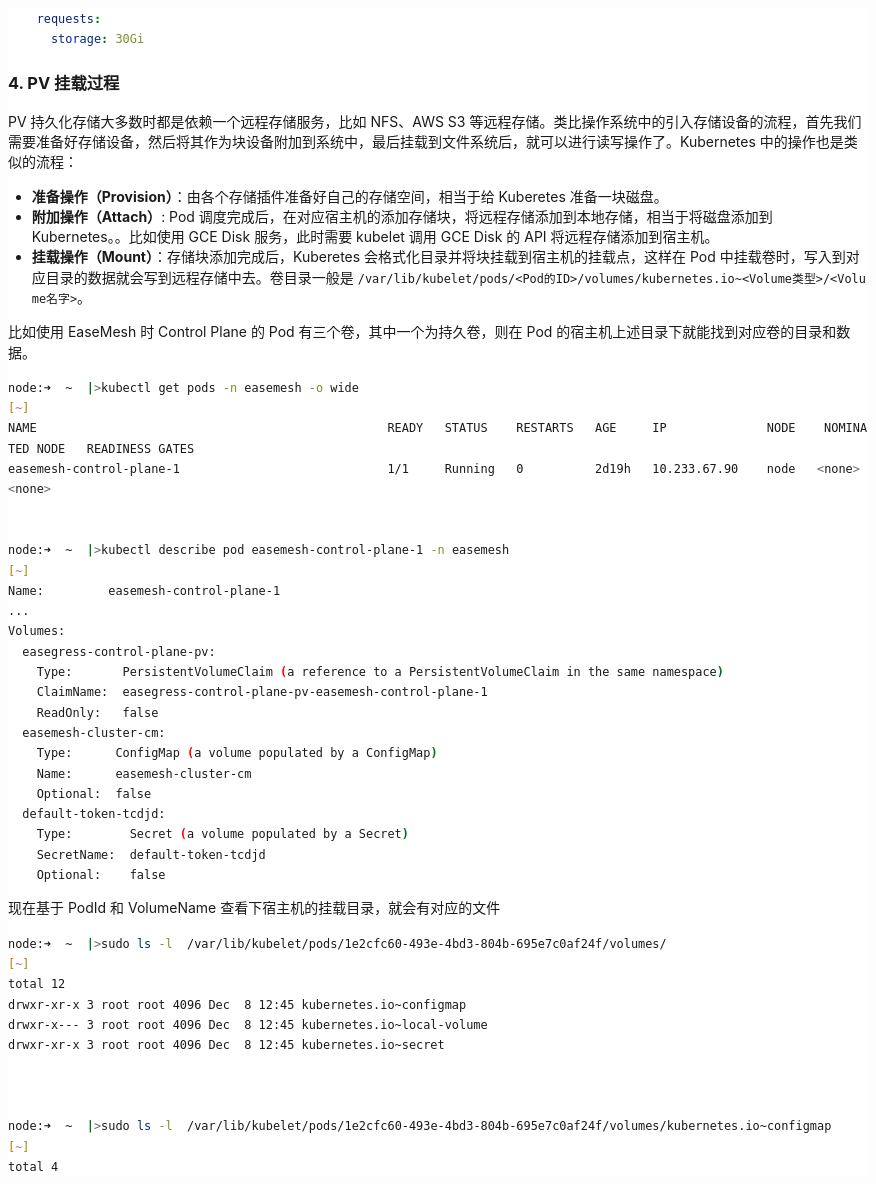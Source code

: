 ```yaml
    requests:
      storage: 30Gi
```


### 4. PV 挂载过程

PV 持久化存储大多数时都是依赖一个远程存储服务，比如 NFS、AWS S3 等远程存储。类比操作系统中的引入存储设备的流程，首先我们需要准备好存储设备，然后将其作为块设备附加到系统中，最后挂载到文件系统后，就可以进行读写操作了。Kubernetes 中的操作也是类似的流程：

- **准备操作（Provision）**：由各个存储插件准备好自己的存储空间，相当于给 Kuberetes 准备一块磁盘。
- **附加操作（Attach）**: Pod 调度完成后，在对应宿主机的添加存储块，将远程存储添加到本地存储，相当于将磁盘添加到 Kubernetes。。比如使用 GCE Disk 服务，此时需要 kubelet 调用 GCE Disk 的 API 将远程存储添加到宿主机。
- **挂载操作（Mount）**：存储块添加完成后，Kuberetes 会格式化目录并将块挂载到宿主机的挂载点，这样在 Pod 中挂载卷时，写入到对应目录的数据就会写到远程存储中去。卷目录一般是 ​ `/var/lib/kubelet/pods/<Pod的ID>/volumes/kubernetes.io~<Volume类型>/<Volume名字>​`。

比如使用 EaseMesh 时 Control Plane 的 Pod 有三个卷，其中一个为持久卷，则在 Pod 的宿主机上述目录下就能找到对应卷的目录和数据。

```bash
node:➜  ~  |>kubectl get pods -n easemesh -o wide                                                                                                                                                                                        [~]
NAME                                                 READY   STATUS    RESTARTS   AGE     IP              NODE    NOMINATED NODE   READINESS GATES
easemesh-control-plane-1                             1/1     Running   0          2d19h   10.233.67.90    node   <none>           <none>


node:➜  ~  |>kubectl describe pod easemesh-control-plane-1 -n easemesh                                                                                                                                                                   [~]
Name:         easemesh-control-plane-1
...
Volumes:
  easegress-control-plane-pv:
    Type:       PersistentVolumeClaim (a reference to a PersistentVolumeClaim in the same namespace)
    ClaimName:  easegress-control-plane-pv-easemesh-control-plane-1
    ReadOnly:   false
  easemesh-cluster-cm:
    Type:      ConfigMap (a volume populated by a ConfigMap)
    Name:      easemesh-cluster-cm
    Optional:  false
  default-token-tcdjd:
    Type:        Secret (a volume populated by a Secret)
    SecretName:  default-token-tcdjd
    Optional:    false
```


现在基于 PodId 和 VolumeName 查看下宿主机的挂载目录，就会有对应的文件

```bash
node:➜  ~  |>sudo ls -l  /var/lib/kubelet/pods/1e2cfc60-493e-4bd3-804b-695e7c0af24f/volumes/                                                                                                                                             [~]
total 12
drwxr-xr-x 3 root root 4096 Dec  8 12:45 kubernetes.io~configmap
drwxr-x--- 3 root root 4096 Dec  8 12:45 kubernetes.io~local-volume
drwxr-xr-x 3 root root 4096 Dec  8 12:45 kubernetes.io~secret



node:➜  ~  |>sudo ls -l  /var/lib/kubelet/pods/1e2cfc60-493e-4bd3-804b-695e7c0af24f/volumes/kubernetes.io~configmap                                                                                                                      [~]
total 4
```